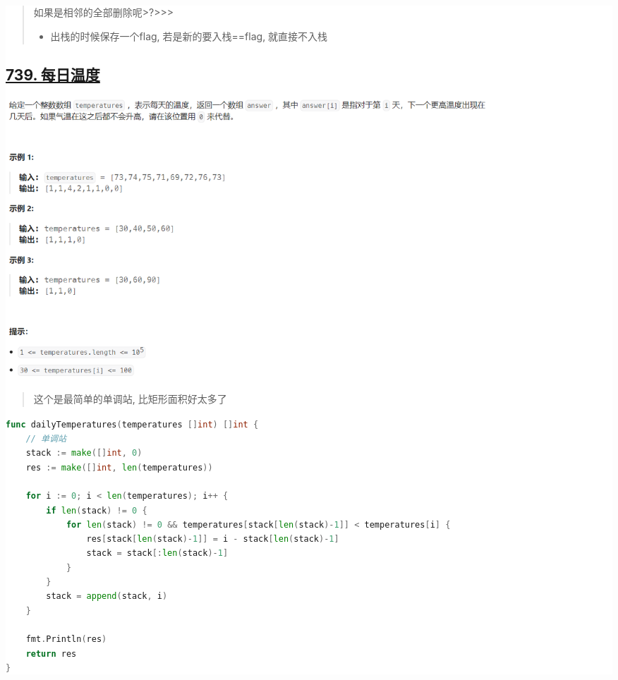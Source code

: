 > 如果是相邻的全部删除呢>?>>>
>
> - 出栈的时候保存一个flag, 若是新的要入栈==flag, 就直接不入栈



## [739. 每日温度](https://leetcode.cn/problems/daily-temperatures/)

<img src="./%E9%93%BE%E8%A1%A8-%E5%A0%86-%E9%98%9F%E5%88%97-%E6%A0%88.assets/image-20230831163257503.png" alt="image-20230831163257503" style="zoom:67%;" />

> 这个是最简单的单调站, 比矩形面积好太多了

```go
func dailyTemperatures(temperatures []int) []int {
	// 单调站
	stack := make([]int, 0)
	res := make([]int, len(temperatures))

	for i := 0; i < len(temperatures); i++ {
		if len(stack) != 0 {
			for len(stack) != 0 && temperatures[stack[len(stack)-1]] < temperatures[i] {
				res[stack[len(stack)-1]] = i - stack[len(stack)-1]
				stack = stack[:len(stack)-1]
			}
		}
		stack = append(stack, i)
	}

	fmt.Println(res)
	return res
}
```
